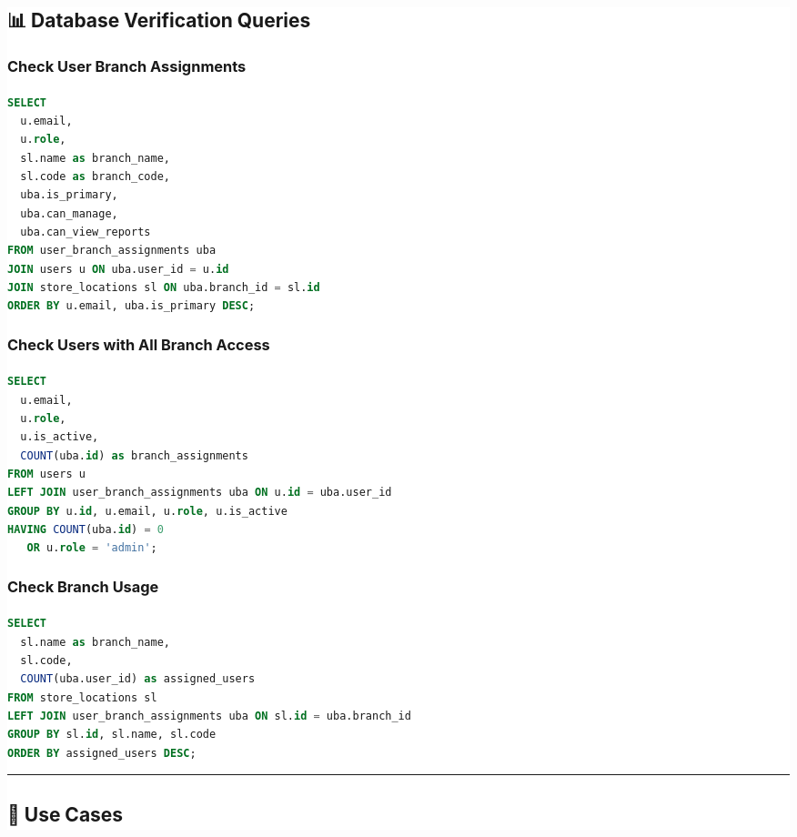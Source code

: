 
## 📊 Database Verification Queries

### Check User Branch Assignments

```sql
SELECT 
  u.email,
  u.role,
  sl.name as branch_name,
  sl.code as branch_code,
  uba.is_primary,
  uba.can_manage,
  uba.can_view_reports
FROM user_branch_assignments uba
JOIN users u ON uba.user_id = u.id
JOIN store_locations sl ON uba.branch_id = sl.id
ORDER BY u.email, uba.is_primary DESC;
```

### Check Users with All Branch Access

```sql
SELECT 
  u.email,
  u.role,
  u.is_active,
  COUNT(uba.id) as branch_assignments
FROM users u
LEFT JOIN user_branch_assignments uba ON u.id = uba.user_id
GROUP BY u.id, u.email, u.role, u.is_active
HAVING COUNT(uba.id) = 0
   OR u.role = 'admin';
```

### Check Branch Usage

```sql
SELECT 
  sl.name as branch_name,
  sl.code,
  COUNT(uba.user_id) as assigned_users
FROM store_locations sl
LEFT JOIN user_branch_assignments uba ON sl.id = uba.branch_id
GROUP BY sl.id, sl.name, sl.code
ORDER BY assigned_users DESC;
```

---

## 🎯 Use Cases
